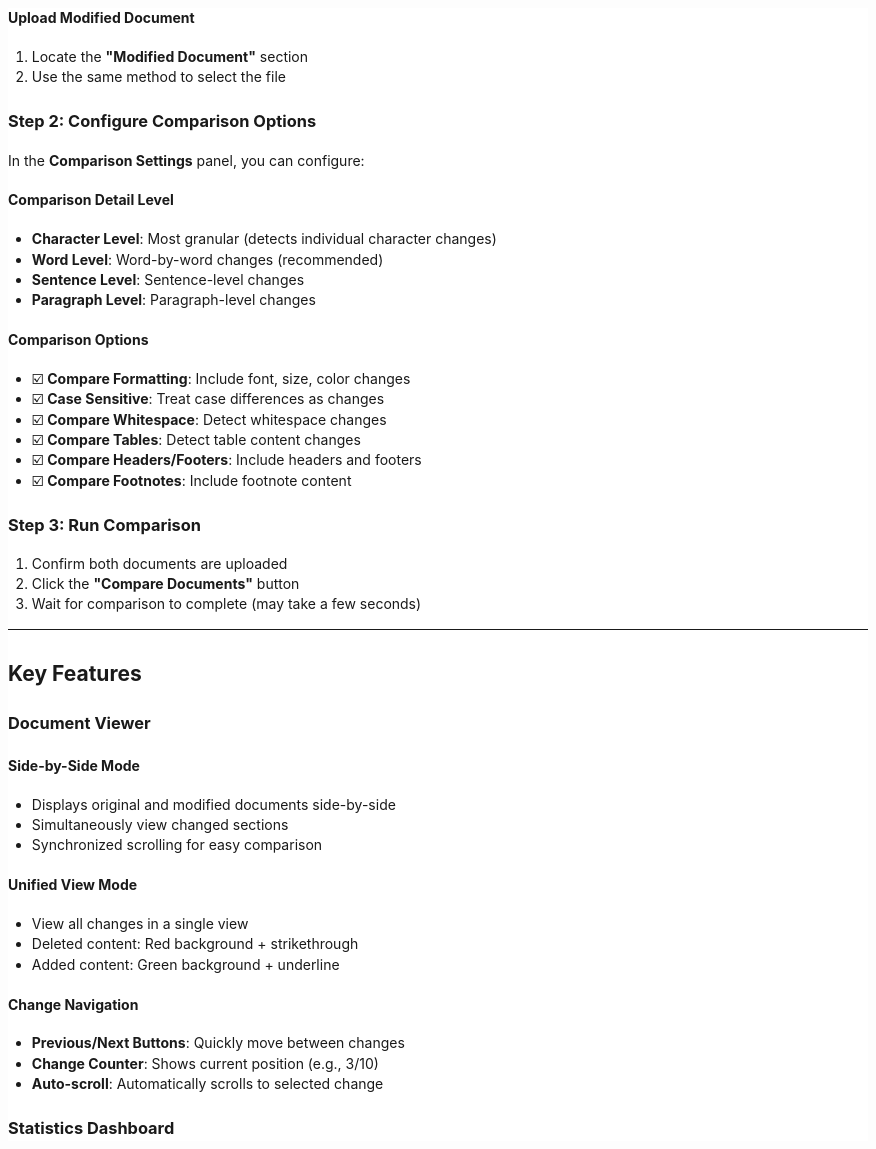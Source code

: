 #### Upload Modified Document
1. Locate the **"Modified Document"** section
2. Use the same method to select the file

### Step 2: Configure Comparison Options

In the **Comparison Settings** panel, you can configure:

#### Comparison Detail Level
- **Character Level**: Most granular (detects individual character changes)
- **Word Level**: Word-by-word changes (recommended)
- **Sentence Level**: Sentence-level changes
- **Paragraph Level**: Paragraph-level changes

#### Comparison Options
- ☑️ **Compare Formatting**: Include font, size, color changes
- ☑️ **Case Sensitive**: Treat case differences as changes
- ☑️ **Compare Whitespace**: Detect whitespace changes
- ☑️ **Compare Tables**: Detect table content changes
- ☑️ **Compare Headers/Footers**: Include headers and footers
- ☑️ **Compare Footnotes**: Include footnote content

### Step 3: Run Comparison

1. Confirm both documents are uploaded
2. Click the **"Compare Documents"** button
3. Wait for comparison to complete (may take a few seconds)

---

## Key Features

### Document Viewer

#### Side-by-Side Mode
- Displays original and modified documents side-by-side
- Simultaneously view changed sections
- Synchronized scrolling for easy comparison

#### Unified View Mode
- View all changes in a single view
- Deleted content: Red background + strikethrough
- Added content: Green background + underline

#### Change Navigation
- **Previous/Next Buttons**: Quickly move between changes
- **Change Counter**: Shows current position (e.g., 3/10)
- **Auto-scroll**: Automatically scrolls to selected change

### Statistics Dashboard
